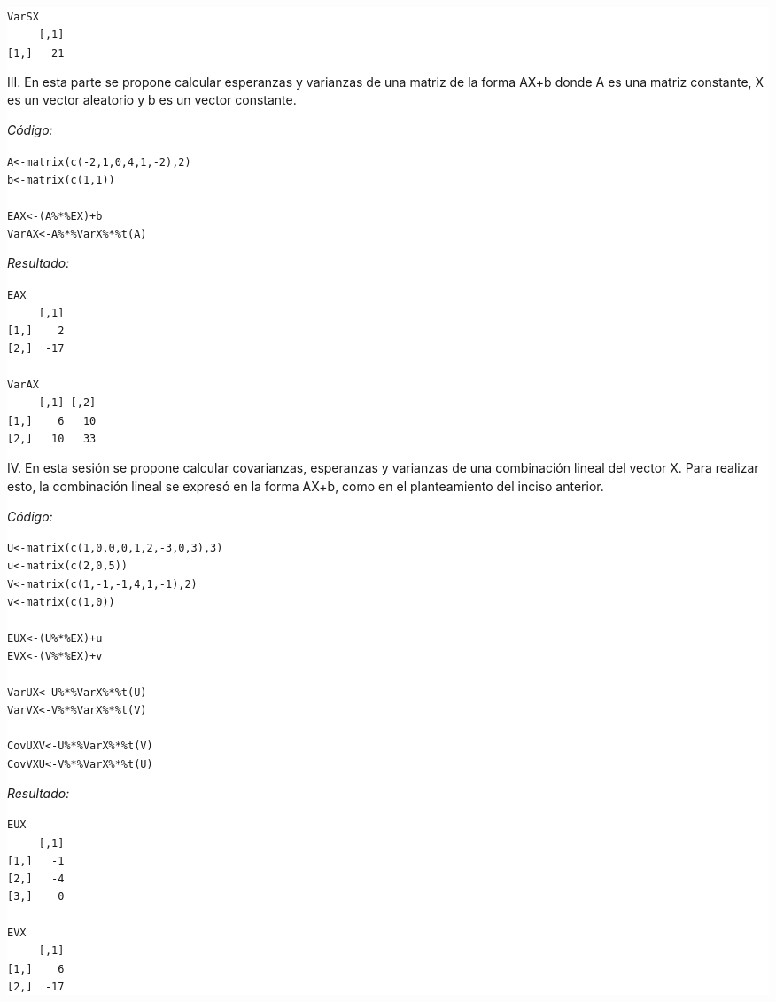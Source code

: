     VarSX
         [,1]
    [1,]   21   

III. En esta parte se propone calcular esperanzas y varianzas de una matriz de la forma AX+b donde A es una matriz constante, X es un vector aleatorio y b es un vector constante.

*Código:*

    A<-matrix(c(-2,1,0,4,1,-2),2)
    b<-matrix(c(1,1))

    EAX<-(A%*%EX)+b
    VarAX<-A%*%VarX%*%t(A)

*Resultado:*

    EAX
         [,1]
    [1,]    2
    [2,]  -17

    VarAX
         [,1] [,2]
    [1,]    6   10
    [2,]   10   33

IV. En esta sesión se propone calcular covarianzas, esperanzas y varianzas de una combinación lineal del vector X. Para realizar esto, la combinación lineal se expresó en la forma AX+b, como en el planteamiento del inciso anterior.

*Código:*

    U<-matrix(c(1,0,0,0,1,2,-3,0,3),3)
    u<-matrix(c(2,0,5))
    V<-matrix(c(1,-1,-1,4,1,-1),2)
    v<-matrix(c(1,0))

    EUX<-(U%*%EX)+u
    EVX<-(V%*%EX)+v

    VarUX<-U%*%VarX%*%t(U)
    VarVX<-V%*%VarX%*%t(V)

    CovUXV<-U%*%VarX%*%t(V)
    CovVXU<-V%*%VarX%*%t(U)


*Resultado:*

    EUX
         [,1]
    [1,]   -1
    [2,]   -4
    [3,]    0

    EVX
         [,1]
    [1,]    6
    [2,]  -17
